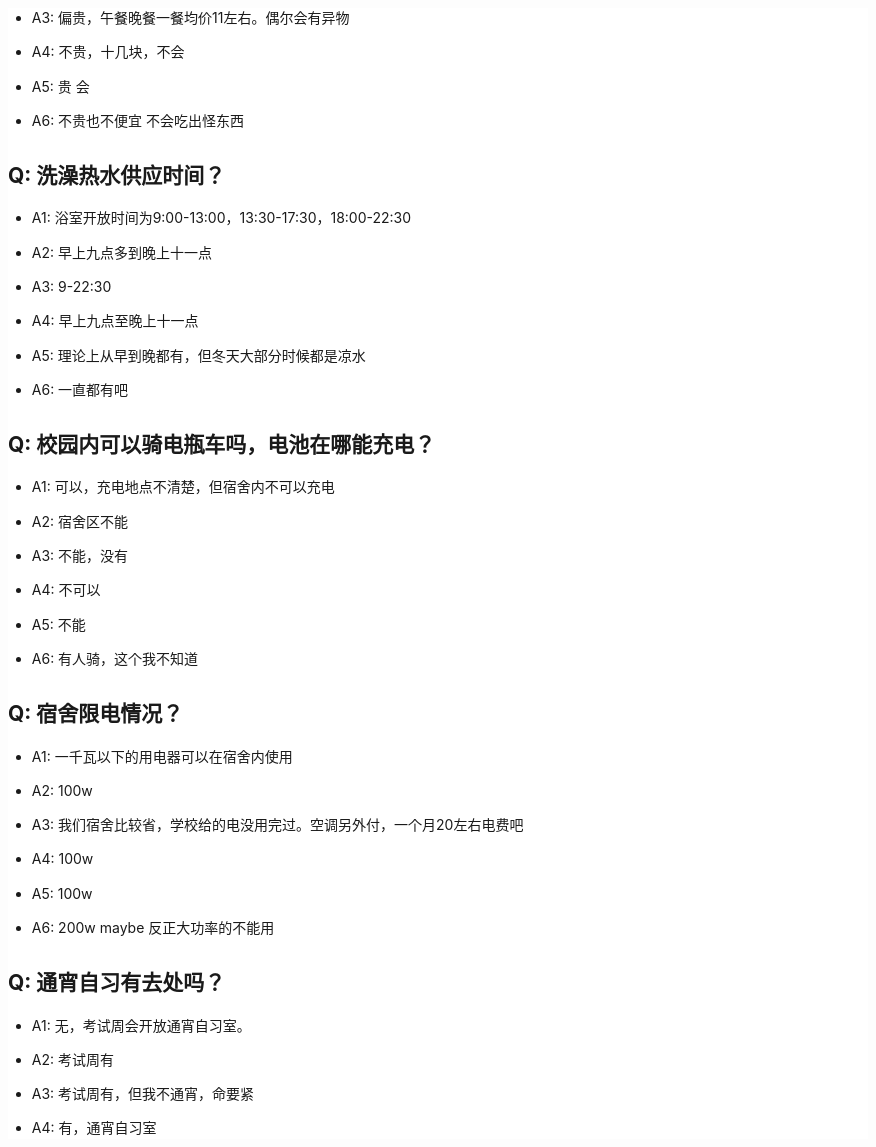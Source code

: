 - A3: 偏贵，午餐晚餐一餐均价11左右。偶尔会有异物

- A4: 不贵，十几块，不会

- A5: 贵 会

- A6: 不贵也不便宜 不会吃出怪东西

## Q: 洗澡热水供应时间？

- A1: 浴室开放时间为9:00-13:00，13:30-17:30，18:00-22:30

- A2: 早上九点多到晚上十一点

- A3: 9-22:30

- A4: 早上九点至晚上十一点

- A5: 理论上从早到晚都有，但冬天大部分时候都是凉水

- A6: 一直都有吧

## Q: 校园内可以骑电瓶车吗，电池在哪能充电？

- A1: 可以，充电地点不清楚，但宿舍内不可以充电

- A2: 宿舍区不能

- A3: 不能，没有

- A4: 不可以

- A5: 不能

- A6: 有人骑，这个我不知道

## Q: 宿舍限电情况？

- A1: 一千瓦以下的用电器可以在宿舍内使用

- A2: 100w

- A3: 我们宿舍比较省，学校给的电没用完过。空调另外付，一个月20左右电费吧

- A4: 100w

- A5: 100w

- A6: 200w maybe 反正大功率的不能用

## Q: 通宵自习有去处吗？

- A1: 无，考试周会开放通宵自习室。

- A2: 考试周有

- A3: 考试周有，但我不通宵，命要紧

- A4: 有，通宵自习室
